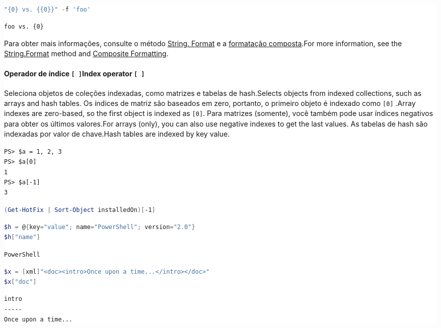 ```powershell
"{0} vs. {{0}}" -f 'foo'
```

```Output
foo vs. {0}
```

<span data-ttu-id="8fd1c-208">Para obter mais informações, consulte o método [String. Format](/dotnet/api/system.string.format) e a [formatação composta](/dotnet/standard/base-types/composite-formatting).</span><span class="sxs-lookup"><span data-stu-id="8fd1c-208">For more information, see the [String.Format](/dotnet/api/system.string.format) method and [Composite Formatting](/dotnet/standard/base-types/composite-formatting).</span></span>

#### <a name="index-operator--"></a><span data-ttu-id="8fd1c-209">Operador de índice `[ ]`</span><span class="sxs-lookup"><span data-stu-id="8fd1c-209">Index operator `[ ]`</span></span>

<span data-ttu-id="8fd1c-210">Seleciona objetos de coleções indexadas, como matrizes e tabelas de hash.</span><span class="sxs-lookup"><span data-stu-id="8fd1c-210">Selects objects from indexed collections, such as arrays and hash tables.</span></span> <span data-ttu-id="8fd1c-211">Os índices de matriz são baseados em zero, portanto, o primeiro objeto é indexado como `[0]` .</span><span class="sxs-lookup"><span data-stu-id="8fd1c-211">Array indexes are zero-based, so the first object is indexed as `[0]`.</span></span> <span data-ttu-id="8fd1c-212">Para matrizes (somente), você também pode usar índices negativos para obter os últimos valores.</span><span class="sxs-lookup"><span data-stu-id="8fd1c-212">For arrays (only), you can also use negative indexes to get the last values.</span></span> <span data-ttu-id="8fd1c-213">As tabelas de hash são indexadas por valor de chave.</span><span class="sxs-lookup"><span data-stu-id="8fd1c-213">Hash tables are indexed by key value.</span></span>

```
PS> $a = 1, 2, 3
PS> $a[0]
1
PS> $a[-1]
3
```

```powershell
(Get-HotFix | Sort-Object installedOn)[-1]
```

```powershell
$h = @{key="value"; name="PowerShell"; version="2.0"}
$h["name"]
```

```output
PowerShell
```

```powershell
$x = [xml]"<doc><intro>Once upon a time...</intro></doc>"
$x["doc"]
```

```output
intro
-----
Once upon a time...
```
